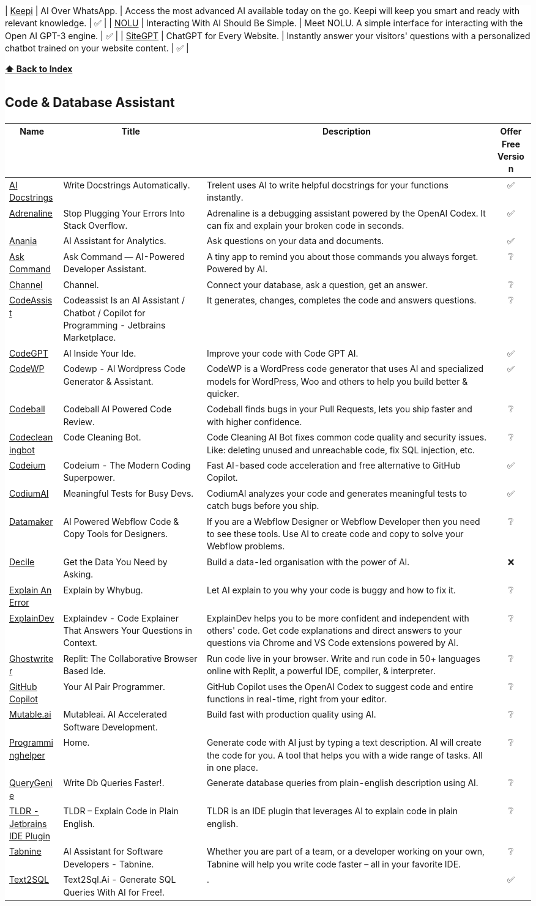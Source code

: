 | [Keepi](https://www.keepi.ai/?ref=aicollection) | AI Over WhatsApp. | Access the most advanced AI available today on the go. Keepi will keep you smart and ready with relevant knowledge. | :white_check_mark: |
| [NOLU](http://noluai.com?ref=aicollection) | Interacting With AI Should Be Simple. | Meet NOLU. A simple interface for interacting with the Open AI GPT-3 engine. | :white_check_mark: |
| [SiteGPT](https://sitegpt.ai/?via=aicollection) | ChatGPT for Every Website. | Instantly answer your visitors' questions with a personalized chatbot trained on your website content. | :white_check_mark: |




**[⬆ Back to Index](#index)**

## Code & Database Assistant
| Name | Title | Description | Offer Free Version |
|---|---|---|:---:|
| [AI Docstrings](https://trelent.com?ref=aicollection) | Write Docstrings Automatically. | Trelent uses AI to write helpful docstrings for your functions instantly. | :white_check_mark: |
| [Adrenaline](https://useadrenaline.com/?ref=aicollection) | Stop Plugging Your Errors Into Stack Overflow. | Adrenaline is a debugging assistant powered by the OpenAI Codex. It can fix and explain your broken code in seconds. | :white_check_mark: |
| [Anania](https://anania.ai/?ref=aicollection) | AI Assistant for Analytics. | Ask questions on your data and documents. | :white_check_mark: |
| [Ask Command](http://askcommand.com?ref=aicollection) | Ask Command — AI-Powered Developer Assistant. | A tiny app to remind you about those commands you always forget. Powered by AI. | :grey_question: |
| [Channel](http://www.usechannel.com?ref=aicollection) | Channel. | Connect your database, ask a question, get an answer. | :grey_question: |
| [CodeAssist](http://plugins.jetbrains.com/plugin/20085-codeassist?ref=aicollection) | Codeassist Is an AI Assistant / Chatbot / Copilot for Programming - Jetbrains Marketplace. | It generates, changes, completes the code and answers questions. | :grey_question: |
| [CodeGPT](http://www.codegpt.co/?ref=aicollection) | AI Inside Your Ide. | Improve your code with Code GPT AI. | :white_check_mark: |
| [CodeWP](https://codewp.ai/?cwpref=9) | Codewp - AI Wordpress Code Generator & Assistant. | CodeWP is a WordPress code generator that uses AI and specialized models for WordPress, Woo and others to help you build better & quicker. | :white_check_mark: |
| [Codeball](http://codeball.ai?ref=aicollection) | Codeball AI Powered Code Review. | Codeball finds bugs in your Pull Requests, lets you ship faster and with higher confidence. | :grey_question: |
| [Codecleaningbot](http://www.codecleaningbot.com?ref=aicollection) | Code Cleaning Bot. | Code Cleaning AI Bot fixes common code quality and security issues. Like: deleting unused and unreachable code, fix SQL injection, etc. | :grey_question: |
| [Codeium](http://www.codeium.com?ref=aicollection) | Codeium - The Modern Coding Superpower. | Fast AI-based code acceleration and free alternative to GitHub Copilot. | :white_check_mark: |
| [CodiumAI](http://www.codium.ai/?utm=aicollection) | Meaningful Tests for Busy Devs. | CodiumAI analyzes your code and generates meaningful tests to catch bugs before you ship. | :white_check_mark: |
| [Datamaker](http://www.datamaker.dev?ref=aicollection) | AI Powered Webflow Code & Copy Tools for Designers. | If you are a Webflow Designer or Webflow Developer then you need to see these tools. Use AI to create code and copy to solve your Webflow problems. | :grey_question: |
| [Decile](http://decile.app?ref=aicollection) | Get the Data You Need by Asking. | Build a data-led organisation with the power of AI. | :x: |
| [Explain An Error](http://explain.whybug.com?ref=aicollection) | Explain by Whybug. | Let AI explain to you why your code is buggy and how to fix it. | :grey_question: |
| [ExplainDev](http://explain.dev?ref=aicollection) | Explaindev - Code Explainer That Answers Your Questions in Context. | ExplainDev helps you to be more confident and independent with others' code. Get code explanations and direct answers to your questions via Chrome and VS Code extensions powered by AI. | :grey_question: |
| [Ghostwriter](http://replit.com?ref=aicollection) | Replit: The Collaborative Browser Based Ide. | Run code live in your browser. Write and run code in 50+ languages online with Replit, a powerful IDE, compiler, & interpreter. | :grey_question: |
| [GitHub Copilot](http://GitHub.com/features/copilot?ref=aicollection) | Your AI Pair Programmer. | GitHub Copilot uses the OpenAI Codex to suggest code and entire functions in real-time, right from your editor. | :grey_question: |
| [Mutable.ai](http://mutable.ai?ref=aicollection) | Mutableai. AI Accelerated Software Development. | Build fast with production quality using AI. | :grey_question: |
| [Programminghelper](http://www.programming-helper.com?ref=aicollection) | Home. | Generate code with AI just by typing a text description. AI will create the code for you. A tool that helps you with a wide range of tasks. All in one place. | :grey_question: |
| [QueryGenie](http://sqlgenie-co.web.app?ref=aicollection) | Write Db Queries Faster!. | Generate database queries from plain-english description using AI. | :grey_question: |
| [TLDR - Jetbrains IDE Plugin](http://tldrdev.ai?ref=aicollection) | TLDR – Explain Code in Plain English. | TLDR is an IDE plugin that leverages AI to explain code in plain english. | :grey_question: |
| [Tabnine](http://www.tabnine.com?ref=aicollection) | AI Assistant for Software Developers - Tabnine. | Whether you are part of a team, or a developer working on your own, Tabnine will help you write code faster – all in your favorite IDE. | :grey_question: |
| [Text2SQL](http://www.text2sql.ai/?ref=aicollection) | Text2Sql.Ai - Generate SQL Queries With AI for Free!. | . | :white_check_mark: |
